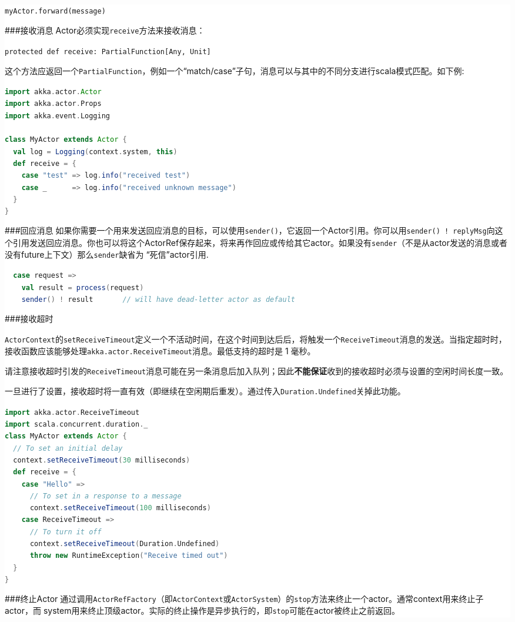 	myActor.forward(message)

###接收消息
Actor必须实现``receive``方法来接收消息：

	protected def receive: PartialFunction[Any, Unit]

这个方法应返回一个``PartialFunction``，例如一个“match/case”子句，消息可以与其中的不同分支进行scala模式匹配。如下例:

```scala
import akka.actor.Actor
import akka.actor.Props
import akka.event.Logging

class MyActor extends Actor {
  val log = Logging(context.system, this)
  def receive = {
    case "test" => log.info("received test")
    case _      => log.info("received unknown message")
  }
}
```

<span id="actor-reply"></span>
###回应消息
如果你需要一个用来发送回应消息的目标，可以使用``sender()``，它返回一个Actor引用。你可以用``sender() ! replyMsg``向这个引用发送回应消息。你也可以将这个ActorRef保存起来，将来再作回应或传给其它actor。如果没有`sender`（不是从actor发送的消息或者没有future上下文）那么`sender`缺省为 “死信”actor引用.

```scala
  case request =>
    val result = process(request)
    sender() ! result       // will have dead-letter actor as default
```

###接收超时

`ActorContext`的`setReceiveTimeout`定义一个不活动时间，在这个时间到达后后，将触发一个`ReceiveTimeout`消息的发送。当指定超时时，接收函数应该能够处理`akka.actor.ReceiveTimeout`消息。最低支持的超时是 1 毫秒。

请注意接收超时引发的`ReceiveTimeout`消息可能在另一条消息后加入队列；因此**不能保证**收到的接收超时必须与设置的空闲时间长度一致。

一旦进行了设置，接收超时将一直有效（即继续在空闲期后重发）。通过传入`Duration.Undefined`关掉此功能。

```scala
import akka.actor.ReceiveTimeout
import scala.concurrent.duration._
class MyActor extends Actor {
  // To set an initial delay
  context.setReceiveTimeout(30 milliseconds)
  def receive = {
    case "Hello" =>
      // To set in a response to a message
      context.setReceiveTimeout(100 milliseconds)
    case ReceiveTimeout =>
      // To turn it off
      context.setReceiveTimeout(Duration.Undefined)
      throw new RuntimeException("Receive timed out")
  }
}
```
<span id="stopping-actors-scala"></span>
###终止Actor
通过调用``ActorRefFactory``（即``ActorContext``或``ActorSystem``）的`stop`方法来终止一个actor。通常context用来终止子actor，而 system用来终止顶级actor。实际的终止操作是异步执行的，即`stop`可能在actor被终止之前返回。
